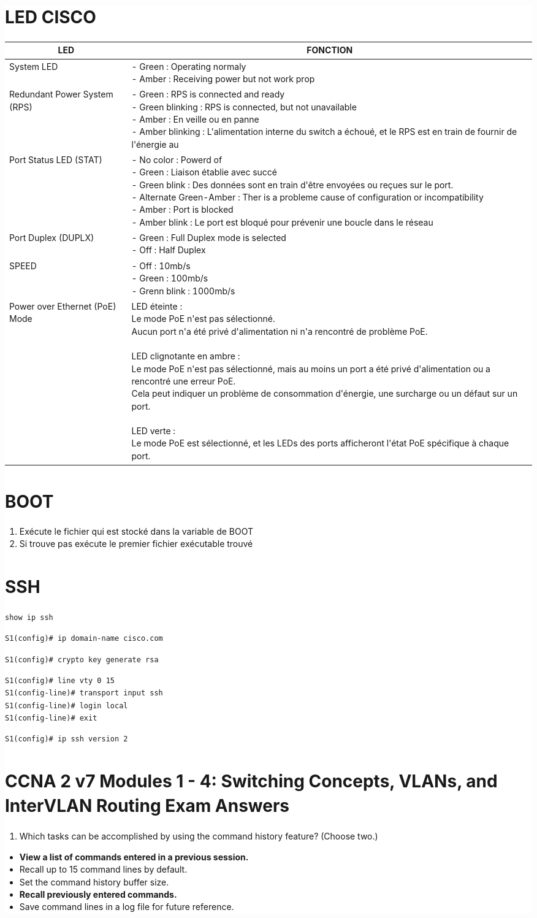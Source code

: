 # **LED CISCO**

| LED                            | FONCTION                                                                                                                                                                                                                                                                                                                                                                                                                                                                                                                                     |
| ------------------------------ | -------------------------------------------------------------------------------------------------------------------------------------------------------------------------------------------------------------------------------------------------------------------------------------------------------------------------------------------------------------------------------------------------------------------------------------------------------------------------------------------------------------------------------------------- |
| System LED                     | - Green : Operating normaly<br>- Amber : Receiving power but not work prop                                                                                                                                                                                                                                                                                                                                                                                                                                                                   |
| Redundant Power System (RPS)   | - Green : RPS is connected and ready<br>- Green blinking : RPS is connected, but not unavailable<br>- Amber : En veille ou en panne<br>- Amber blinking : L'alimentation interne du switch a échoué, et le RPS est en train de fournir de l'énergie au                                                                                                                                                                                                                                                                                       |
| Port Status LED (STAT)         | - No color : Powerd of<br>- Green : Liaison établie avec succé<br>- Green blink : Des données sont en train d'être envoyées ou reçues sur le port.<br>- Alternate Green-Amber : Ther is a probleme cause of configuration or incompatibility<br>- Amber : Port is blocked<br>- Amber blink : Le port est bloqué pour prévenir une boucle dans le réseau                                                                                                                                                                                      |
| Port Duplex (DUPLX)            | - Green : Full Duplex mode is selected<br>- Off : Half Duplex                                                                                                                                                                                                                                                                                                                                                                                                                                                                                |
| SPEED                          | - Off : 10mb/s<br>- Green : 100mb/s<br>- Grenn blink : 1000mb/s                                                                                                                                                                                                                                                                                                                                                                                                                                                                              |
| Power over Ethernet (PoE) Mode | LED éteinte :<br>    Le mode PoE n'est pas sélectionné.<br>    Aucun port n'a été privé d'alimentation ni n'a rencontré de problème PoE.<br><br>LED clignotante en ambre :<br>    Le mode PoE n'est pas sélectionné, mais au moins un port a été privé d'alimentation ou a rencontré une erreur PoE.<br>    Cela peut indiquer un problème de consommation d'énergie, une surcharge ou un défaut sur un port.<br>	<br>LED verte :<br>    Le mode PoE est sélectionné, et les LEDs des ports afficheront l'état PoE spécifique à chaque port. |
# **BOOT**
1. Exécute le fichier qui est stocké dans la variable de BOOT
2. Si trouve pas exécute le premier fichier exécutable trouvé

# **SSH**
``` title:"Verifie su le ssh est supporté"
show ip ssh
```

``` title:"Configurer ip domain name"
S1(config)# ip domain-name cisco.com
```

``` title:"Générer une clé RSA"
S1(config)# crypto key generate rsa
```

``` title:"Configurer vty lines"
S1(config)# line vty 0 15
S1(config-line)# transport input ssh
S1(config-line)# login local
S1(config-line)# exit
```

``` title:"Activer ssh2"
S1(config)# ip ssh version 2
```


# CCNA 2 v7 Modules 1 - 4: Switching Concepts, VLANs, and InterVLAN Routing Exam Answers

1. Which tasks can be accomplished by using the command history feature? (Choose two.)

- **View a list of commands entered in a previous session.**
- Recall up to 15 command lines by default.
- Set the command history buffer size.
- **Recall previously entered commands.**
- Save command lines in a log file for future reference.
